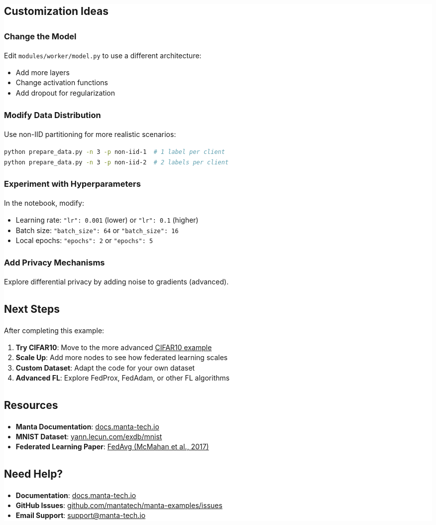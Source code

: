 ## Customization Ideas

### Change the Model
Edit `modules/worker/model.py` to use a different architecture:
- Add more layers
- Change activation functions
- Add dropout for regularization

### Modify Data Distribution
Use non-IID partitioning for more realistic scenarios:
```bash
python prepare_data.py -n 3 -p non-iid-1  # 1 label per client
python prepare_data.py -n 3 -p non-iid-2  # 2 labels per client
```

### Experiment with Hyperparameters
In the notebook, modify:
- Learning rate: `"lr": 0.001` (lower) or `"lr": 0.1` (higher)
- Batch size: `"batch_size": 64` or `"batch_size": 16`
- Local epochs: `"epochs": 2` or `"epochs": 5`

### Add Privacy Mechanisms
Explore differential privacy by adding noise to gradients (advanced).

## Next Steps

After completing this example:

1. **Try CIFAR10**: Move to the more advanced [CIFAR10 example](../fl_pytorch_cifar10/)
2. **Scale Up**: Add more nodes to see how federated learning scales
3. **Custom Dataset**: Adapt the code for your own dataset
4. **Advanced FL**: Explore FedProx, FedAdam, or other FL algorithms

## Resources

- **Manta Documentation**: [docs.manta-tech.io](https://docs.manta-tech.io/)
- **MNIST Dataset**: [yann.lecun.com/exdb/mnist](http://yann.lecun.com/exdb/mnist/)
- **Federated Learning Paper**: [FedAvg (McMahan et al., 2017)](https://arxiv.org/abs/1602.05629)

## Need Help?

- **Documentation**: [docs.manta-tech.io](https://docs.manta-tech.io/)
- **GitHub Issues**: [github.com/mantatech/manta-examples/issues](https://github.com/mantatech/manta-examples/issues)
- **Email Support**: support@manta-tech.io
